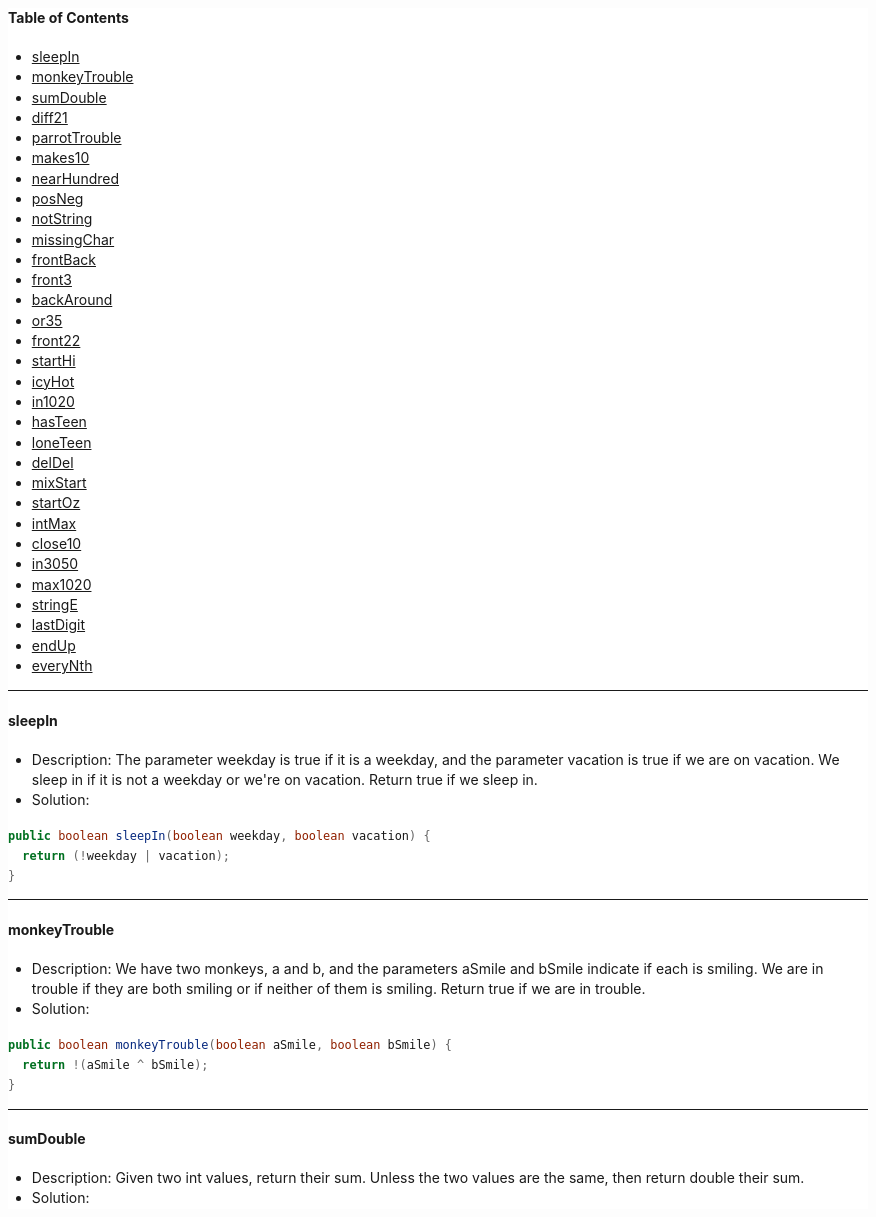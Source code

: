#### Table of Contents
- [sleepIn](#sleepIn)
- [monkeyTrouble](#monkeyTrouble)
- [sumDouble](#sumDouble)
- [diff21](#diff21)
- [parrotTrouble](#parrotTrouble)
- [makes10](#makes10)
- [nearHundred](#nearHundred)
- [posNeg](#posNeg)
- [notString](#notString)
- [missingChar](#missingChar) 
- [frontBack](#frontBack)
- [front3](#front3)
- [backAround](#backAround)
- [or35](#or35)
- [front22](#front22)
- [startHi](#startHi)
- [icyHot](#icyHot)
- [in1020](#in1020)
- [hasTeen](#hasTeen)
- [loneTeen](#loneTeen)
- [delDel](#delDel)
- [mixStart](#mixStart)
- [startOz](#startOz)
- [intMax](#intMax)
- [close10](#close10)
- [in3050](#in3050) 
- [max1020](#max1020)
- [stringE](#stringE)
- [lastDigit](#lastDigit) 
- [endUp](#endUp)
- [everyNth](#everyNth)
---
#### sleepIn
- Description:
The parameter weekday is true if it is a weekday, and the parameter vacation is true if we are on vacation. We sleep in if it is not a weekday or we're on vacation. Return true if we sleep in.
- Solution:
```java
public boolean sleepIn(boolean weekday, boolean vacation) {
  return (!weekday | vacation);
}
```
---
#### monkeyTrouble
- Description:
We have two monkeys, a and b, and the parameters aSmile and bSmile indicate if each is smiling. We are in trouble if they are both smiling or if neither of them is smiling. Return true if we are in trouble.
- Solution:
```java
public boolean monkeyTrouble(boolean aSmile, boolean bSmile) {
  return !(aSmile ^ bSmile);
}
```
---
#### sumDouble
- Description:
Given two int values, return their sum. Unless the two values are the same, then return double their sum.
- Solution:
```java
```